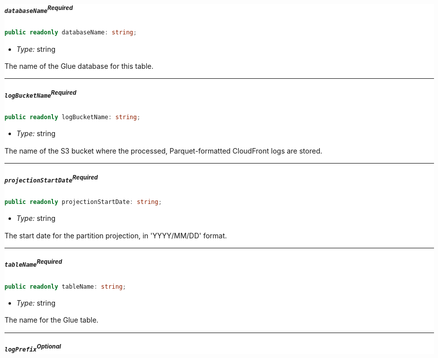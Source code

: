 
##### `databaseName`<sup>Required</sup> <a name="databaseName" id="cdk-athena-log.AthenaTableForCloudFrontProps.property.databaseName"></a>

```typescript
public readonly databaseName: string;
```

- *Type:* string

The name of the Glue database for this table.

---

##### `logBucketName`<sup>Required</sup> <a name="logBucketName" id="cdk-athena-log.AthenaTableForCloudFrontProps.property.logBucketName"></a>

```typescript
public readonly logBucketName: string;
```

- *Type:* string

The name of the S3 bucket where the processed, Parquet-formatted CloudFront logs are stored.

---

##### `projectionStartDate`<sup>Required</sup> <a name="projectionStartDate" id="cdk-athena-log.AthenaTableForCloudFrontProps.property.projectionStartDate"></a>

```typescript
public readonly projectionStartDate: string;
```

- *Type:* string

The start date for the partition projection, in 'YYYY/MM/DD' format.

---

##### `tableName`<sup>Required</sup> <a name="tableName" id="cdk-athena-log.AthenaTableForCloudFrontProps.property.tableName"></a>

```typescript
public readonly tableName: string;
```

- *Type:* string

The name for the Glue table.

---

##### `logPrefix`<sup>Optional</sup> <a name="logPrefix" id="cdk-athena-log.AthenaTableForCloudFrontProps.property.logPrefix"></a>
